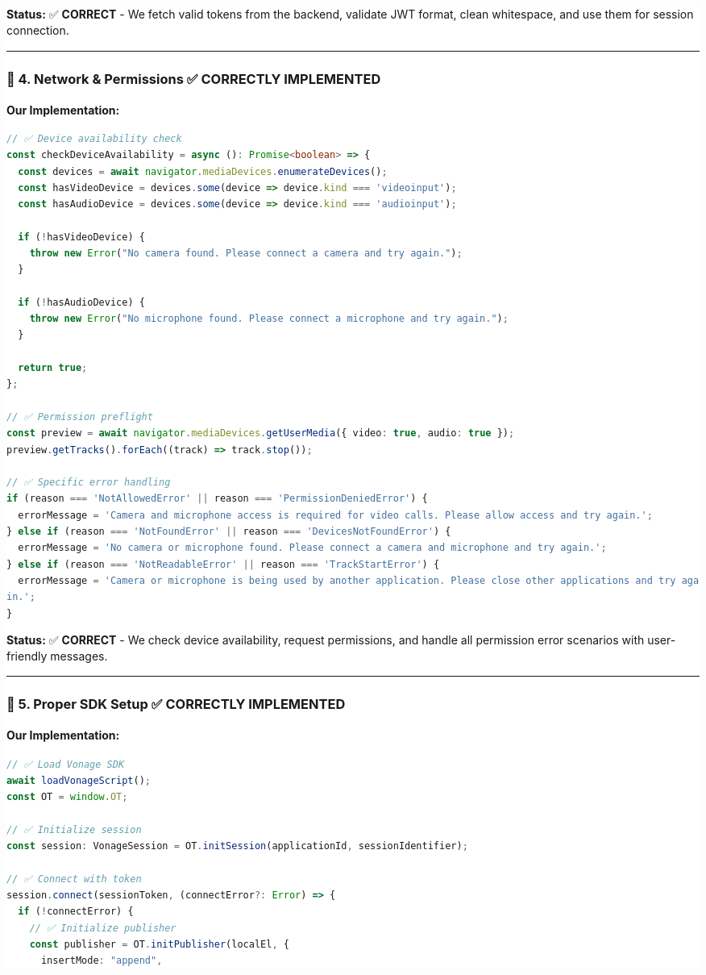 **Status:** ✅ **CORRECT** - We fetch valid tokens from the backend, validate JWT format, clean whitespace, and use them for session connection.

---

### 🔑 4. Network & Permissions ✅ **CORRECTLY IMPLEMENTED**

**Our Implementation:**
```typescript
// ✅ Device availability check
const checkDeviceAvailability = async (): Promise<boolean> => {
  const devices = await navigator.mediaDevices.enumerateDevices();
  const hasVideoDevice = devices.some(device => device.kind === 'videoinput');
  const hasAudioDevice = devices.some(device => device.kind === 'audioinput');
  
  if (!hasVideoDevice) {
    throw new Error("No camera found. Please connect a camera and try again.");
  }
  
  if (!hasAudioDevice) {
    throw new Error("No microphone found. Please connect a microphone and try again.");
  }
  
  return true;
};

// ✅ Permission preflight
const preview = await navigator.mediaDevices.getUserMedia({ video: true, audio: true });
preview.getTracks().forEach((track) => track.stop());

// ✅ Specific error handling
if (reason === 'NotAllowedError' || reason === 'PermissionDeniedError') {
  errorMessage = 'Camera and microphone access is required for video calls. Please allow access and try again.';
} else if (reason === 'NotFoundError' || reason === 'DevicesNotFoundError') {
  errorMessage = 'No camera or microphone found. Please connect a camera and microphone and try again.';
} else if (reason === 'NotReadableError' || reason === 'TrackStartError') {
  errorMessage = 'Camera or microphone is being used by another application. Please close other applications and try again.';
}
```

**Status:** ✅ **CORRECT** - We check device availability, request permissions, and handle all permission error scenarios with user-friendly messages.

---

### 🔑 5. Proper SDK Setup ✅ **CORRECTLY IMPLEMENTED**

**Our Implementation:**
```typescript
// ✅ Load Vonage SDK
await loadVonageScript();
const OT = window.OT;

// ✅ Initialize session
const session: VonageSession = OT.initSession(applicationId, sessionIdentifier);

// ✅ Connect with token
session.connect(sessionToken, (connectError?: Error) => {
  if (!connectError) {
    // ✅ Initialize publisher
    const publisher = OT.initPublisher(localEl, {
      insertMode: "append",
```